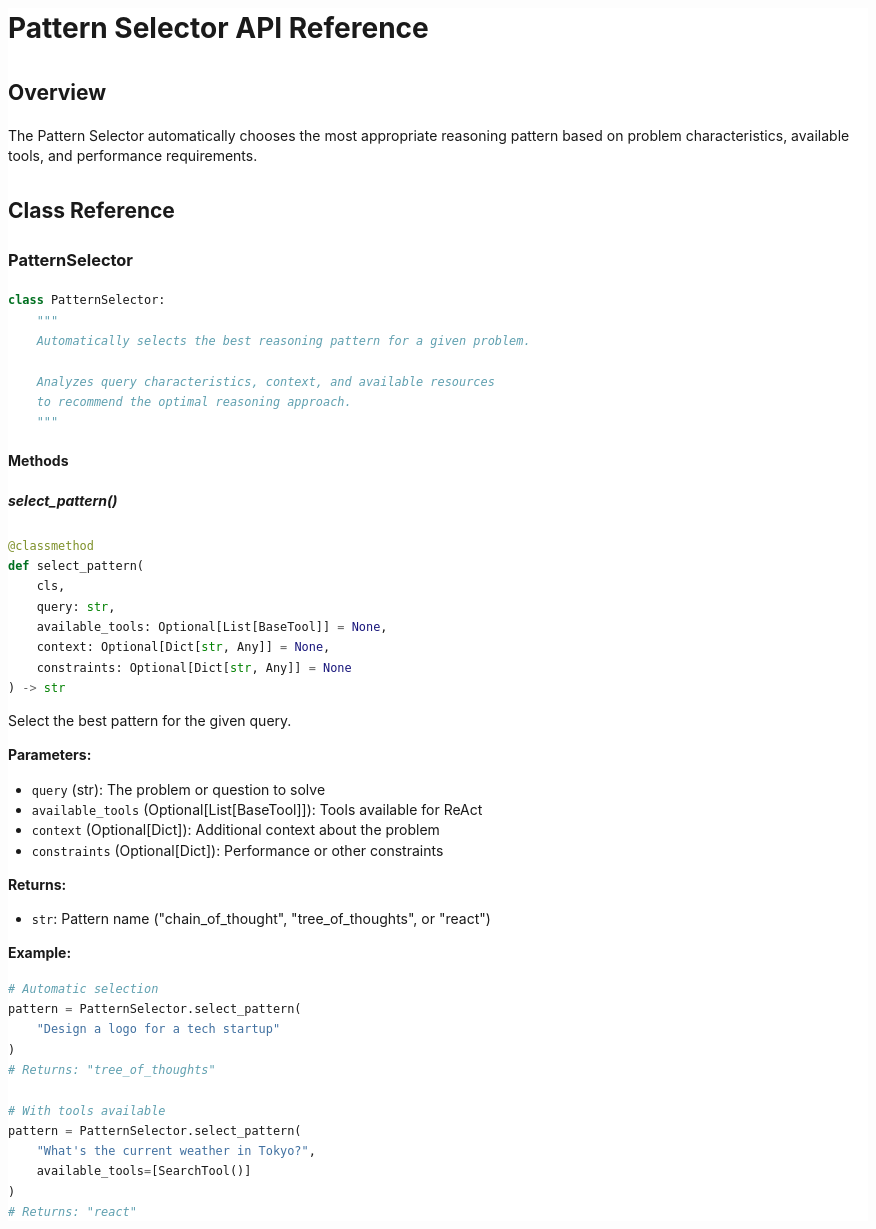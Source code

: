 # Pattern Selector API Reference

## Overview

The Pattern Selector automatically chooses the most appropriate reasoning pattern based on problem characteristics, available tools, and performance requirements.

## Class Reference

### PatternSelector

```python
class PatternSelector:
    """
    Automatically selects the best reasoning pattern for a given problem.
    
    Analyzes query characteristics, context, and available resources
    to recommend the optimal reasoning approach.
    """
```

#### Methods

##### select_pattern()

```python
@classmethod
def select_pattern(
    cls,
    query: str,
    available_tools: Optional[List[BaseTool]] = None,
    context: Optional[Dict[str, Any]] = None,
    constraints: Optional[Dict[str, Any]] = None
) -> str
```

Select the best pattern for the given query.

**Parameters:**
- `query` (str): The problem or question to solve
- `available_tools` (Optional[List[BaseTool]]): Tools available for ReAct
- `context` (Optional[Dict]): Additional context about the problem
- `constraints` (Optional[Dict]): Performance or other constraints

**Returns:**
- `str`: Pattern name ("chain_of_thought", "tree_of_thoughts", or "react")

**Example:**

```python
# Automatic selection
pattern = PatternSelector.select_pattern(
    "Design a logo for a tech startup"
)
# Returns: "tree_of_thoughts"

# With tools available
pattern = PatternSelector.select_pattern(
    "What's the current weather in Tokyo?",
    available_tools=[SearchTool()]
)
# Returns: "react"
```
